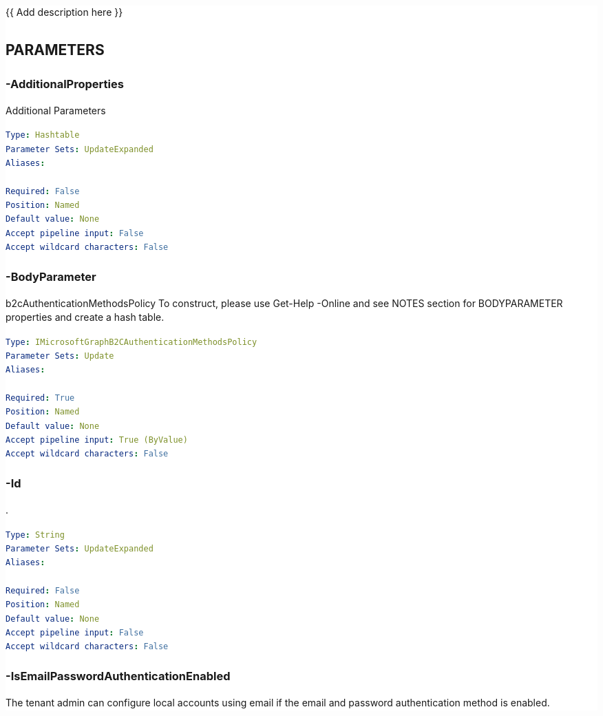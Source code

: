 {{ Add description here }}

## PARAMETERS

### -AdditionalProperties
Additional Parameters

```yaml
Type: Hashtable
Parameter Sets: UpdateExpanded
Aliases:

Required: False
Position: Named
Default value: None
Accept pipeline input: False
Accept wildcard characters: False
```

### -BodyParameter
b2cAuthenticationMethodsPolicy
To construct, please use Get-Help -Online and see NOTES section for BODYPARAMETER properties and create a hash table.

```yaml
Type: IMicrosoftGraphB2CAuthenticationMethodsPolicy
Parameter Sets: Update
Aliases:

Required: True
Position: Named
Default value: None
Accept pipeline input: True (ByValue)
Accept wildcard characters: False
```

### -Id
.

```yaml
Type: String
Parameter Sets: UpdateExpanded
Aliases:

Required: False
Position: Named
Default value: None
Accept pipeline input: False
Accept wildcard characters: False
```

### -IsEmailPasswordAuthenticationEnabled
The tenant admin can configure local accounts using email if the email and password authentication method is enabled.
